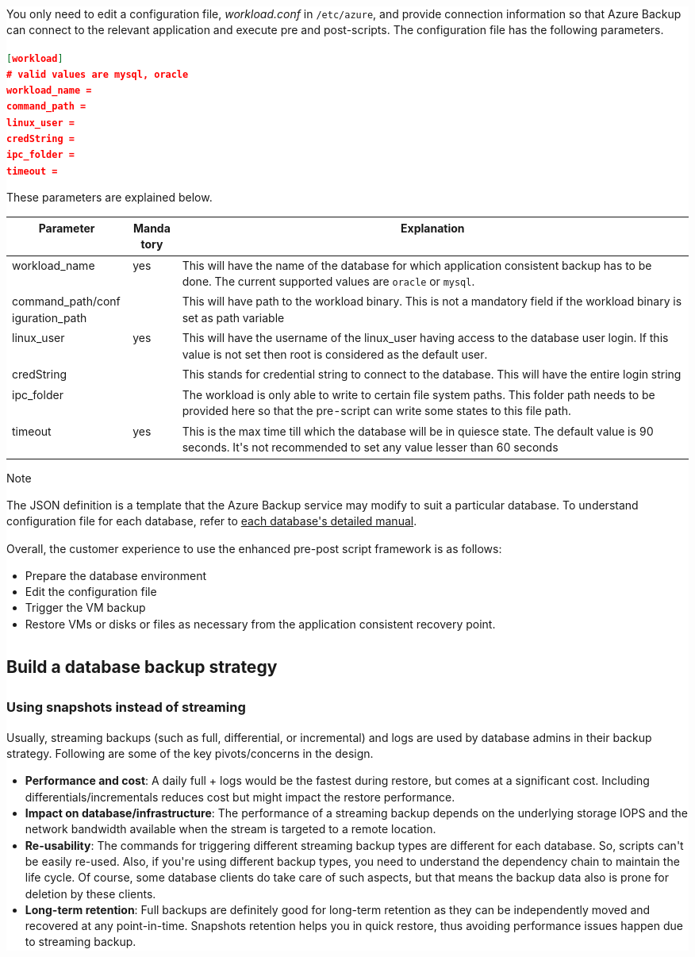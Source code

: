 You only need to edit a configuration file, *workload.conf* in `/etc/azure`, and provide connection information so that Azure Backup can connect to the relevant application and execute pre and post-scripts. The configuration file has the following parameters.

```json
[workload]
# valid values are mysql, oracle
workload_name =
command_path = 
linux_user =
credString = 
ipc_folder = 
timeout =
```

These parameters are explained below.

|Parameter  |Mandatory  |Explanation  |
|---------|---------|---------|
|workload_name     |   yes      |     This will have the name of the database for which application consistent backup has to be done. The current supported values are `oracle` or `mysql`.    |
|command_path/configuration_path     |         |   This will have path to the workload binary. This is not a mandatory field if the workload binary is set as path variable      |
|linux_user     |    yes     |   This will have the username of the linux_user having access to the database user login. If this value is not set then root is considered as the default user.      |
|credString     |         |     This stands for credential string to connect to the database. This will have the entire login string    |
|ipc_folder     |         |   The workload is only able to write to certain file system paths. This folder path needs to be provided here so that the pre-script can write some states to this file path.      |
|timeout     |    yes     |     This is the max time till which the database will be in quiesce state. The default value is 90 seconds. It's not recommended to set any value lesser than 60 seconds    |

> [!NOTE]
> The JSON definition is a template that the Azure Backup service may modify to suit a particular database. To understand configuration file for each database, refer to [each database's detailed manual](#support-matrix).

Overall, the customer experience to use the enhanced pre-post script framework is as follows:

- Prepare the database environment
- Edit the configuration file
- Trigger the VM backup
- Restore VMs or disks or files as necessary from the application consistent recovery point.

## Build a database backup strategy

### Using snapshots instead of streaming

Usually, streaming backups (such as full, differential, or incremental) and logs are used by database admins in their backup strategy. Following are some of the key pivots/concerns in the design.

- **Performance and cost**: A daily full + logs would be the fastest during restore, but comes at a significant cost. Including differentials/incrementals reduces cost but might impact the restore performance.
- **Impact on database/infrastructure**: The performance of a streaming backup depends on the underlying storage IOPS and the network bandwidth available when the stream is targeted to a remote location.
- **Re-usability**: The commands for triggering different streaming backup types are different for each database. So, scripts can't be easily re-used. Also, if you're using different backup types, you need to understand the dependency chain to maintain the life cycle. Of course, some database clients do take care of such aspects, but that means the backup data also is prone for deletion by these clients.
- **Long-term retention**: Full backups are definitely good for long-term retention as they can be independently moved and recovered at any point-in-time. Snapshots retention helps you in quick restore, thus avoiding performance issues happen due to streaming backup.
